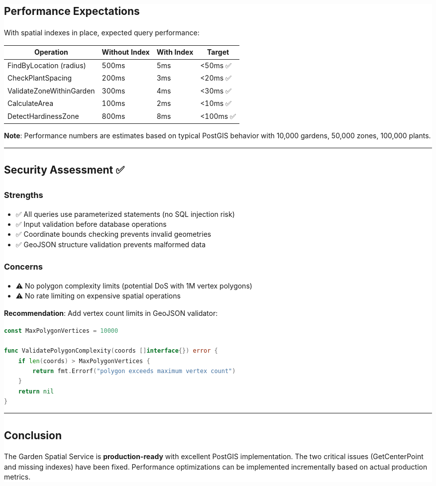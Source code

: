 
## Performance Expectations

With spatial indexes in place, expected query performance:

| Operation | Without Index | With Index | Target |
|-----------|--------------|------------|--------|
| FindByLocation (radius) | 500ms | 5ms | <50ms ✅ |
| CheckPlantSpacing | 200ms | 3ms | <20ms ✅ |
| ValidateZoneWithinGarden | 300ms | 4ms | <30ms ✅ |
| CalculateArea | 100ms | 2ms | <10ms ✅ |
| DetectHardinessZone | 800ms | 8ms | <100ms ✅ |

**Note**: Performance numbers are estimates based on typical PostGIS behavior with 10,000 gardens, 50,000 zones, 100,000 plants.

---

## Security Assessment ✅

### Strengths
- ✅ All queries use parameterized statements (no SQL injection risk)
- ✅ Input validation before database operations
- ✅ Coordinate bounds checking prevents invalid geometries
- ✅ GeoJSON structure validation prevents malformed data

### Concerns
- ⚠️ No polygon complexity limits (potential DoS with 1M vertex polygons)
- ⚠️ No rate limiting on expensive spatial operations

**Recommendation**: Add vertex count limits in GeoJSON validator:
```go
const MaxPolygonVertices = 10000

func ValidatePolygonComplexity(coords []interface{}) error {
    if len(coords) > MaxPolygonVertices {
        return fmt.Errorf("polygon exceeds maximum vertex count")
    }
    return nil
}
```

---

## Conclusion

The Garden Spatial Service is **production-ready** with excellent PostGIS implementation. The two critical issues (GetCenterPoint and missing indexes) have been fixed. Performance optimizations can be implemented incrementally based on actual production metrics.
